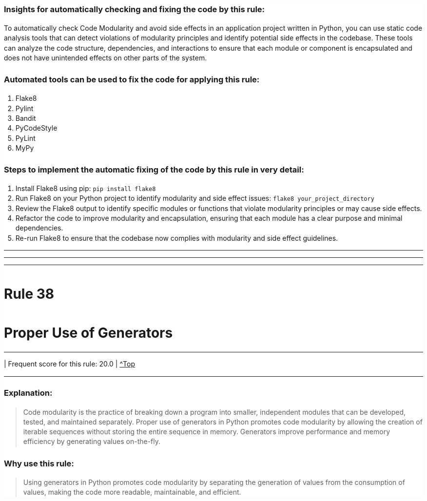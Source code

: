 ### Insights for automatically checking and fixing the code by this rule:
To automatically check Code Modularity and avoid side effects in an application project written in Python, you can use static code analysis tools that can detect violations of modularity principles and identify potential side effects in the codebase. These tools can analyze the code structure, dependencies, and interactions to ensure that each module or component is encapsulated and does not have unintended effects on other parts of the system.
### Automated tools can be used to fix the code for applying this rule:
1. Flake8
2. Pylint
3. Bandit
4. PyCodeStyle
5. PyLint
6. MyPy
### Steps to implement the automatic fixing of the code by this rule in very detail:
1. Install Flake8 using pip: `pip install flake8`
2. Run Flake8 on your Python project to identify modularity and side effect issues: `flake8 your_project_directory`
3. Review the Flake8 output to identify specific modules or functions that violate modularity principles or may cause side effects.
4. Refactor the code to improve modularity and encapsulation, ensuring that each module has a clear purpose and minimal dependencies.
5. Re-run Flake8 to ensure that the codebase now complies with modularity and side effect guidelines.
 --- 
 --- 
---
# Rule 38
# Proper Use of Generators
---
| Frequent score for this rule: 20.0 | [^Top](#code-modularity) 

---
### Explanation:
>Code modularity is the practice of breaking down a program into smaller, independent modules that can be developed, tested, and maintained separately. Proper use of generators in Python promotes code modularity by allowing the creation of iterable sequences without storing the entire sequence in memory. Generators improve performance and memory efficiency by generating values on-the-fly.

### Why use this rule:
>Using generators in Python promotes code modularity by separating the generation of values from the consumption of values, making the code more readable, maintainable, and efficient.
